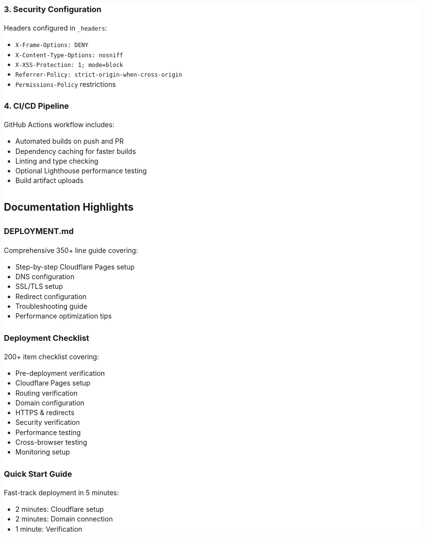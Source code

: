 ### 3. Security Configuration

Headers configured in `_headers`:

- `X-Frame-Options: DENY`
- `X-Content-Type-Options: nosniff`
- `X-XSS-Protection: 1; mode=block`
- `Referrer-Policy: strict-origin-when-cross-origin`
- `Permissions-Policy` restrictions

### 4. CI/CD Pipeline

GitHub Actions workflow includes:

- Automated builds on push and PR
- Dependency caching for faster builds
- Linting and type checking
- Optional Lighthouse performance testing
- Build artifact uploads

## Documentation Highlights

### DEPLOYMENT.md

Comprehensive 350+ line guide covering:

- Step-by-step Cloudflare Pages setup
- DNS configuration
- SSL/TLS setup
- Redirect configuration
- Troubleshooting guide
- Performance optimization tips

### Deployment Checklist

200+ item checklist covering:

- Pre-deployment verification
- Cloudflare Pages setup
- Routing verification
- Domain configuration
- HTTPS & redirects
- Security verification
- Performance testing
- Cross-browser testing
- Monitoring setup

### Quick Start Guide

Fast-track deployment in 5 minutes:

- 2 minutes: Cloudflare setup
- 2 minutes: Domain connection
- 1 minute: Verification
